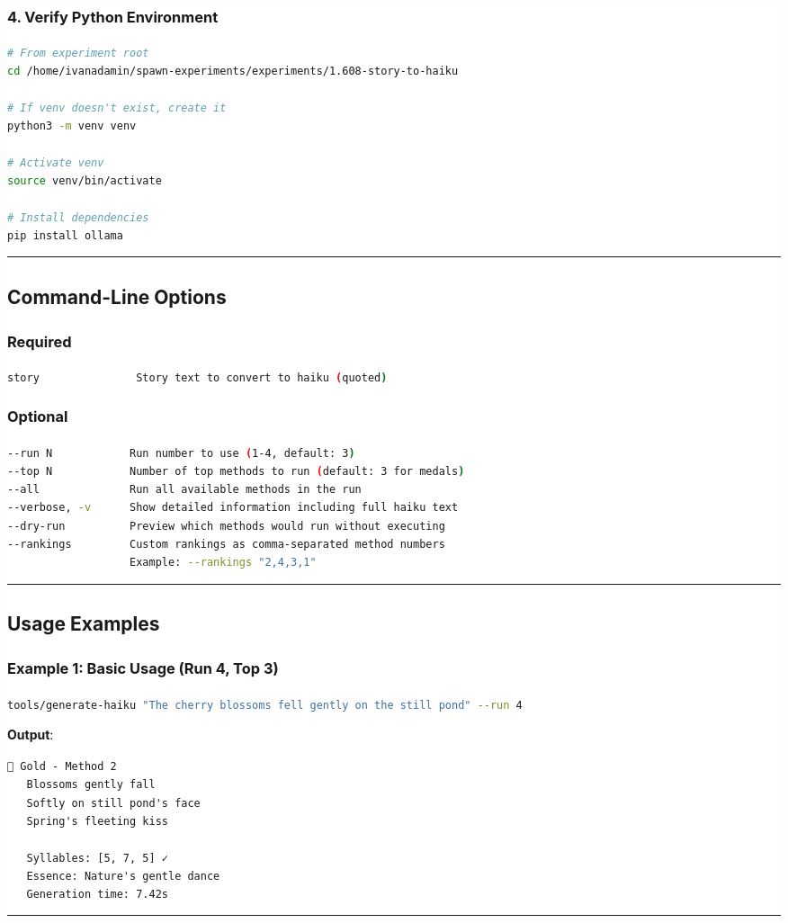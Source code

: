 ### 4. Verify Python Environment

```bash
# From experiment root
cd /home/ivanadamin/spawn-experiments/experiments/1.608-story-to-haiku

# If venv doesn't exist, create it
python3 -m venv venv

# Activate venv
source venv/bin/activate

# Install dependencies
pip install ollama
```

---

## Command-Line Options

### Required

```bash
story               Story text to convert to haiku (quoted)
```

### Optional

```bash
--run N            Run number to use (1-4, default: 3)
--top N            Number of top methods to run (default: 3 for medals)
--all              Run all available methods in the run
--verbose, -v      Show detailed information including full haiku text
--dry-run          Preview which methods would run without executing
--rankings         Custom rankings as comma-separated method numbers
                   Example: --rankings "2,4,3,1"
```

---

## Usage Examples

### Example 1: Basic Usage (Run 4, Top 3)

```bash
tools/generate-haiku "The cherry blossoms fell gently on the still pond" --run 4
```

**Output**:
```
🥇 Gold - Method 2
   Blossoms gently fall
   Softly on still pond's face
   Spring's fleeting kiss

   Syllables: [5, 7, 5] ✓
   Essence: Nature's gentle dance
   Generation time: 7.42s
```

---